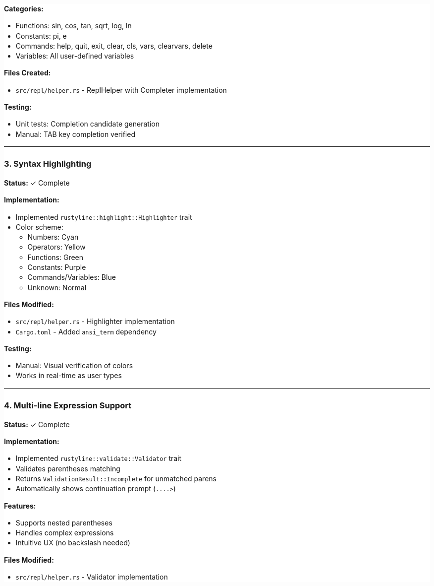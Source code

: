 **Categories:**
- Functions: sin, cos, tan, sqrt, log, ln
- Constants: pi, e
- Commands: help, quit, exit, clear, cls, vars, clearvars, delete
- Variables: All user-defined variables

**Files Created:**
- `src/repl/helper.rs` - ReplHelper with Completer implementation

**Testing:**
- Unit tests: Completion candidate generation
- Manual: TAB key completion verified

---

### 3. Syntax Highlighting
**Status:** ✓ Complete

**Implementation:**
- Implemented `rustyline::highlight::Highlighter` trait
- Color scheme:
  - Numbers: Cyan
  - Operators: Yellow
  - Functions: Green
  - Constants: Purple
  - Commands/Variables: Blue
  - Unknown: Normal

**Files Modified:**
- `src/repl/helper.rs` - Highlighter implementation
- `Cargo.toml` - Added `ansi_term` dependency

**Testing:**
- Manual: Visual verification of colors
- Works in real-time as user types

---

### 4. Multi-line Expression Support
**Status:** ✓ Complete

**Implementation:**
- Implemented `rustyline::validate::Validator` trait
- Validates parentheses matching
- Returns `ValidationResult::Incomplete` for unmatched parens
- Automatically shows continuation prompt (`....>`)

**Features:**
- Supports nested parentheses
- Handles complex expressions
- Intuitive UX (no backslash needed)

**Files Modified:**
- `src/repl/helper.rs` - Validator implementation
